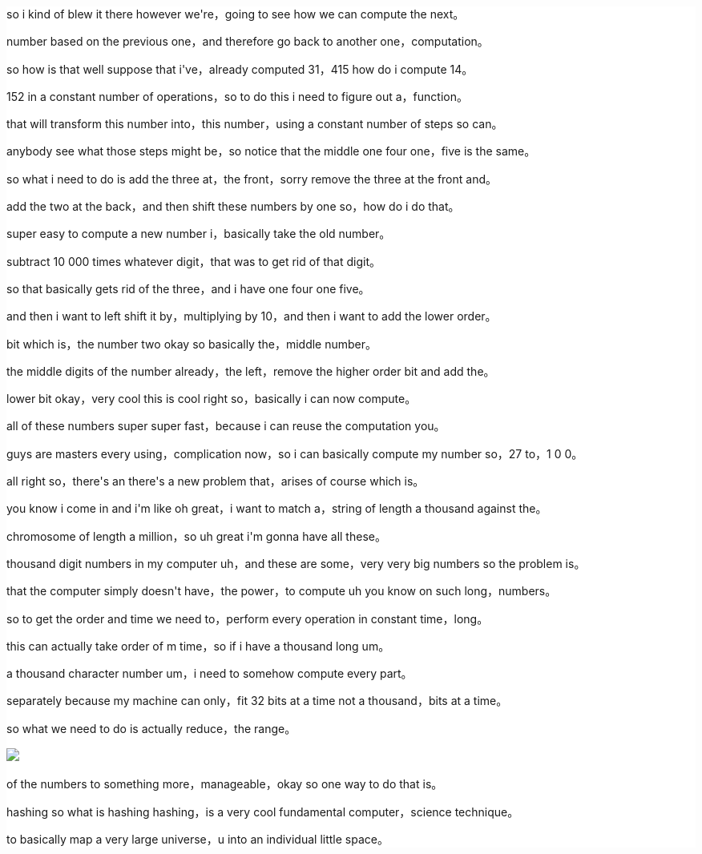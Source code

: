 so i kind of blew it there however we're，going to see how we can compute the next。

number based on the previous one，and therefore go back to another one，computation。

so how is that well suppose that i've，already computed 31，415 how do i compute 14。

152 in a constant number of operations，so to do this i need to figure out a，function。

that will transform this number into，this number，using a constant number of steps so can。

anybody see what those steps might be，so notice that the middle one four one，five is the same。

so what i need to do is add the three at，the front，sorry remove the three at the front and。

add the two at the back，and then shift these numbers by one so，how do i do that。

super easy to compute a new number i，basically take the old number。

subtract 10 000 times whatever digit，that was to get rid of that digit。

so that basically gets rid of the three，and i have one four one five。

and then i want to left shift it by，multiplying by 10，and then i want to add the lower order。

bit which is，the number two okay so basically the，middle number。

the middle digits of the number already，the left，remove the higher order bit and add the。

lower bit okay，very cool this is cool right so，basically i can now compute。

all of these numbers super super fast，because i can reuse the computation you。

guys are masters every using，complication now，so i can basically compute my number so，27 to，1 0 0。

 all right so，there's an there's a new problem that，arises of course which is。

you know i come in and i'm like oh great，i want to match a，string of length a thousand against the。

chromosome of length a million，so uh great i'm gonna have all these。

thousand digit numbers in my computer uh，and these are some，very very big numbers so the problem is。

that the computer simply doesn't have，the power，to compute uh you know on such long，numbers。

so to get the order and time we need to，perform every operation in constant time，long。

this can actually take order of m time，so if i have a thousand long um。

a thousand character number um，i need to somehow compute every part。

separately because my machine can only，fit 32 bits at a time not a thousand，bits at a time。

so what we need to do is actually reduce，the range。



![](img/813f1585b8c307bec15ceba197df5cdc_2.png)

of the numbers to something more，manageable，okay so one way to do that is。

hashing so what is hashing hashing，is a very cool fundamental computer，science technique。

to basically map a very large universe，u into an individual little space。
